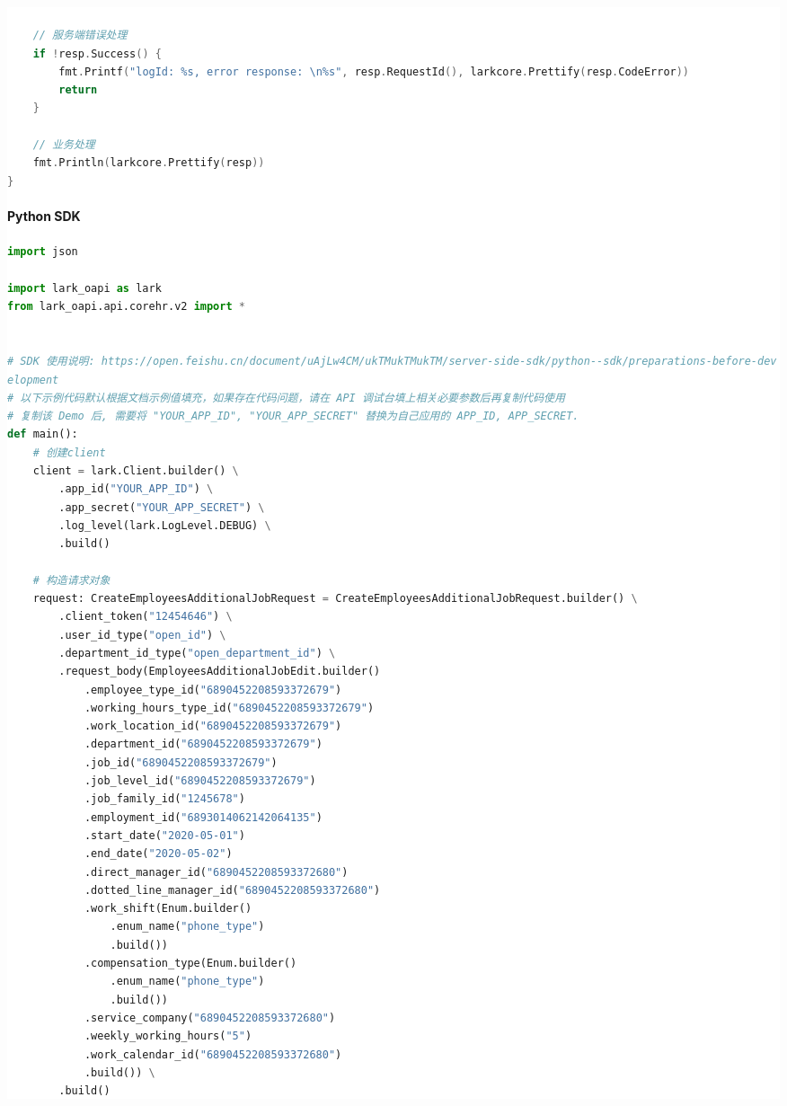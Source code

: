 ```go

	// 服务端错误处理
	if !resp.Success() {
		fmt.Printf("logId: %s, error response: \n%s", resp.RequestId(), larkcore.Prettify(resp.CodeError))
		return
	}

	// 业务处理
	fmt.Println(larkcore.Prettify(resp))
}

```

#### Python SDK

```python
import json

import lark_oapi as lark
from lark_oapi.api.corehr.v2 import *


# SDK 使用说明: https://open.feishu.cn/document/uAjLw4CM/ukTMukTMukTM/server-side-sdk/python--sdk/preparations-before-development
# 以下示例代码默认根据文档示例值填充，如果存在代码问题，请在 API 调试台填上相关必要参数后再复制代码使用
# 复制该 Demo 后, 需要将 "YOUR_APP_ID", "YOUR_APP_SECRET" 替换为自己应用的 APP_ID, APP_SECRET.
def main():
    # 创建client
    client = lark.Client.builder() \
        .app_id("YOUR_APP_ID") \
        .app_secret("YOUR_APP_SECRET") \
        .log_level(lark.LogLevel.DEBUG) \
        .build()

    # 构造请求对象
    request: CreateEmployeesAdditionalJobRequest = CreateEmployeesAdditionalJobRequest.builder() \
        .client_token("12454646") \
        .user_id_type("open_id") \
        .department_id_type("open_department_id") \
        .request_body(EmployeesAdditionalJobEdit.builder()
            .employee_type_id("6890452208593372679")
            .working_hours_type_id("6890452208593372679")
            .work_location_id("6890452208593372679")
            .department_id("6890452208593372679")
            .job_id("6890452208593372679")
            .job_level_id("6890452208593372679")
            .job_family_id("1245678")
            .employment_id("6893014062142064135")
            .start_date("2020-05-01")
            .end_date("2020-05-02")
            .direct_manager_id("6890452208593372680")
            .dotted_line_manager_id("6890452208593372680")
            .work_shift(Enum.builder()
                .enum_name("phone_type")
                .build())
            .compensation_type(Enum.builder()
                .enum_name("phone_type")
                .build())
            .service_company("6890452208593372680")
            .weekly_working_hours("5")
            .work_calendar_id("6890452208593372680")
            .build()) \
        .build()
```